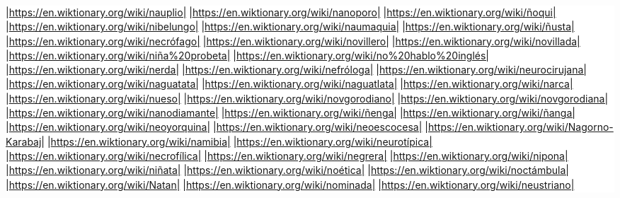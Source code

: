 |https://en.wiktionary.org/wiki/nauplio|
|https://en.wiktionary.org/wiki/nanoporo|
|https://en.wiktionary.org/wiki/ñoqui|
|https://en.wiktionary.org/wiki/nibelungo|
|https://en.wiktionary.org/wiki/naumaquia|
|https://en.wiktionary.org/wiki/ñusta|
|https://en.wiktionary.org/wiki/necrófago|
|https://en.wiktionary.org/wiki/novillero|
|https://en.wiktionary.org/wiki/novillada|
|https://en.wiktionary.org/wiki/niña%20probeta|
|https://en.wiktionary.org/wiki/no%20hablo%20inglés|
|https://en.wiktionary.org/wiki/nerda|
|https://en.wiktionary.org/wiki/nefróloga|
|https://en.wiktionary.org/wiki/neurocirujana|
|https://en.wiktionary.org/wiki/naguatata|
|https://en.wiktionary.org/wiki/naguatlata|
|https://en.wiktionary.org/wiki/narca|
|https://en.wiktionary.org/wiki/nueso|
|https://en.wiktionary.org/wiki/novgorodiano|
|https://en.wiktionary.org/wiki/novgorodiana|
|https://en.wiktionary.org/wiki/nanodiamante|
|https://en.wiktionary.org/wiki/ñenga|
|https://en.wiktionary.org/wiki/ñanga|
|https://en.wiktionary.org/wiki/neoyorquina|
|https://en.wiktionary.org/wiki/neoescocesa|
|https://en.wiktionary.org/wiki/Nagorno-Karabaj|
|https://en.wiktionary.org/wiki/namibia|
|https://en.wiktionary.org/wiki/neurotípica|
|https://en.wiktionary.org/wiki/necrofílica|
|https://en.wiktionary.org/wiki/negrera|
|https://en.wiktionary.org/wiki/nipona|
|https://en.wiktionary.org/wiki/niñata|
|https://en.wiktionary.org/wiki/noética|
|https://en.wiktionary.org/wiki/noctámbula|
|https://en.wiktionary.org/wiki/Natan|
|https://en.wiktionary.org/wiki/nominada|
|https://en.wiktionary.org/wiki/neustriano|